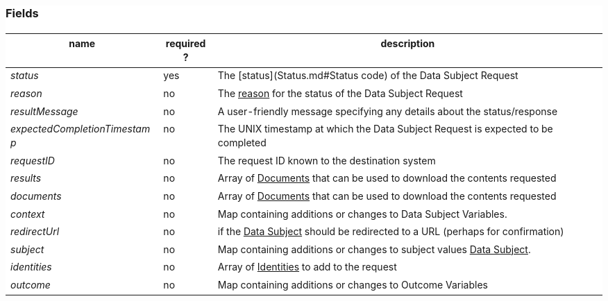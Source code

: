 ### Fields

| name                          | required? | description                                                                                        |
| ----------------------------- | --------- |----------------------------------------------------------------------------------------------------|
| *status*                      | yes       | The [status](Status.md#Status code) of the Data Subject Request                                    |
| *reason*                      | no        | The [reason](Status.md#Reason) for the status of the Data Subject Request                          |
| *resultMessage*               | no        | A user-friendly message specifying any details about the status/response                           |
| *expectedCompletionTimestamp* | no        | The UNIX timestamp at which the Data Subject Request is expected to be completed                   |
| *requestID*                   | no        | The request ID known to the destination system                                                     |
| *results*                     | no        | Array of [Documents](README.md#Document) that can be used to download the contents requested       |
| *documents*                   | no        | Array of [Documents](README.md#Document) that can be used to download the contents requested       |
| *context*                     | no        | Map containing additions or changes to Data Subject Variables.                                     |
| *redirectUrl*                 | no        | if the [Data Subject](README.md#Subject) should be redirected to a URL (perhaps for confirmation)  |
| *subject*                     | no        | Map containing additions or changes to subject values [Data Subject](README.md#Subject).           |
| *identities*                  | no        | Array of [Identities](README.md#Identity) to add to the request                                    |
| *outcome*                     | no        | Map containing additions or changes to Outcome Variables                                           |

